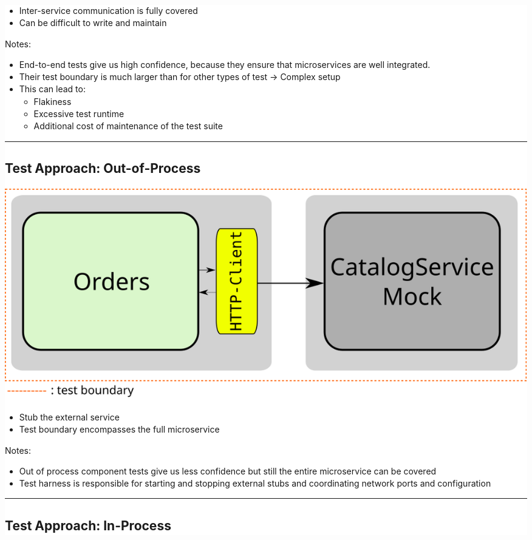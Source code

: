 - Inter-service communication is fully covered
- Can be difficult to write and maintain

Notes:

- End-to-end tests give us high confidence, because they ensure that microservices are well integrated.
- Their test boundary is much larger than for other types of test -> Complex setup
- This can lead to:
  - Flakiness
  - Excessive test runtime
  - Additional cost of maintenance of the test suite

---

## Test Approach: Out-of-Process

![Test approach out-of-process](images/test-approach-out-of-process.svg)

- Stub the external service
- Test boundary encompasses the full microservice

Notes:

- Out of process component tests give us less confidence but still the entire microservice can be covered
- Test harness is responsible for starting and stopping external stubs and coordinating network ports and configuration

---

## Test Approach: In-Process

